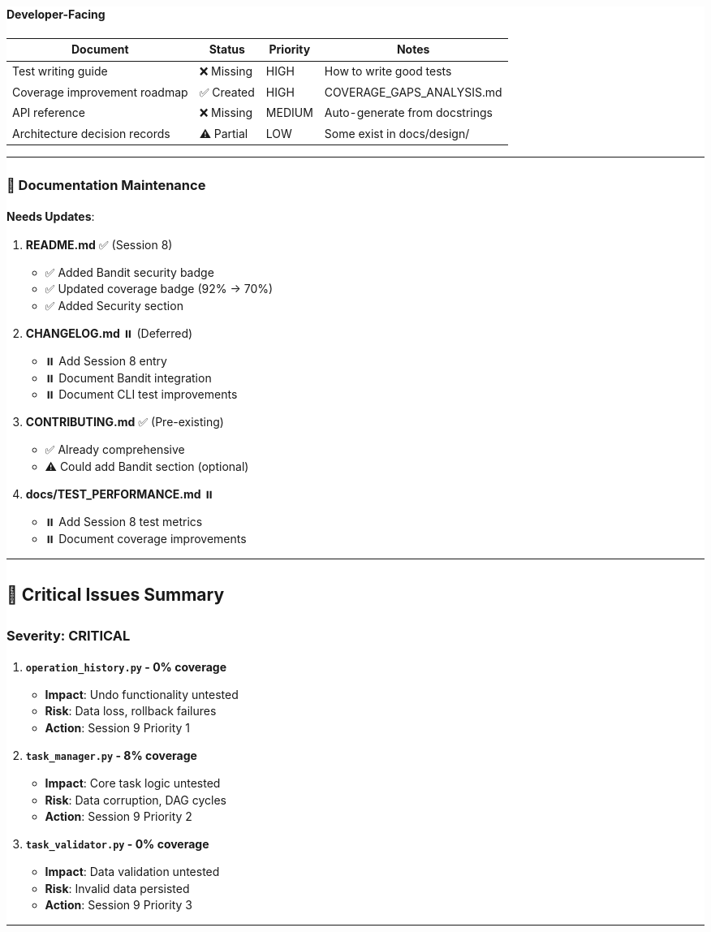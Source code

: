 #### Developer-Facing

| Document | Status | Priority | Notes |
|----------|--------|----------|-------|
| Test writing guide | ❌ Missing | HIGH | How to write good tests |
| Coverage improvement roadmap | ✅ Created | HIGH | COVERAGE_GAPS_ANALYSIS.md |
| API reference | ❌ Missing | MEDIUM | Auto-generate from docstrings |
| Architecture decision records | ⚠️ Partial | LOW | Some exist in docs/design/ |

---

### 📝 Documentation Maintenance

**Needs Updates**:

1. **README.md** ✅ (Session 8)
   - ✅ Added Bandit security badge
   - ✅ Updated coverage badge (92% → 70%)
   - ✅ Added Security section

2. **CHANGELOG.md** ⏸️ (Deferred)
   - ⏸️ Add Session 8 entry
   - ⏸️ Document Bandit integration
   - ⏸️ Document CLI test improvements

3. **CONTRIBUTING.md** ✅ (Pre-existing)
   - ✅ Already comprehensive
   - ⚠️ Could add Bandit section (optional)

4. **docs/TEST_PERFORMANCE.md** ⏸️
   - ⏸️ Add Session 8 test metrics
   - ⏸️ Document coverage improvements

---

## 🚨 Critical Issues Summary

### Severity: CRITICAL

1. **`operation_history.py` - 0% coverage**
   - **Impact**: Undo functionality untested
   - **Risk**: Data loss, rollback failures
   - **Action**: Session 9 Priority 1

2. **`task_manager.py` - 8% coverage**
   - **Impact**: Core task logic untested
   - **Risk**: Data corruption, DAG cycles
   - **Action**: Session 9 Priority 2

3. **`task_validator.py` - 0% coverage**
   - **Impact**: Data validation untested
   - **Risk**: Invalid data persisted
   - **Action**: Session 9 Priority 3

---